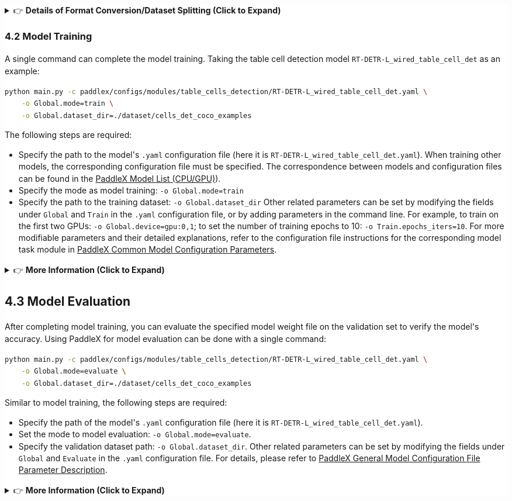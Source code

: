 <details><summary>👉 <b>Details of Format Conversion/Dataset Splitting (Click to Expand)</b></summary></details>

### 4.2 Model Training
A single command can complete the model training. Taking the table cell detection model `RT-DETR-L_wired_table_cell_det` as an example:

```bash
python main.py -c paddlex/configs/modules/table_cells_detection/RT-DETR-L_wired_table_cell_det.yaml \
    -o Global.mode=train \
    -o Global.dataset_dir=./dataset/cells_det_coco_examples
```

The following steps are required:

* Specify the path to the model's `.yaml` configuration file (here it is `RT-DETR-L_wired_table_cell_det.yaml`). When training other models, the corresponding configuration file must be specified. The correspondence between models and configuration files can be found in the [PaddleX Model List (CPU/GPU)](../../../support_list/models_list.en.md)).
* Specify the mode as model training: `-o Global.mode=train`
* Specify the path to the training dataset: `-o Global.dataset_dir`
Other related parameters can be set by modifying the fields under `Global` and `Train` in the `.yaml` configuration file, or by adding parameters in the command line. For example, to train on the first two GPUs: `-o Global.device=gpu:0,1`; to set the number of training epochs to 10: `-o Train.epochs_iters=10`. For more modifiable parameters and their detailed explanations, refer to the configuration file instructions for the corresponding model task module in [PaddleX Common Model Configuration Parameters](../../instructions/config_parameters_common.en.md).

<details><summary>👉 <b>More Information (Click to Expand)</b></summary></details>

## <b>4.3 Model Evaluation</b>
After completing model training, you can evaluate the specified model weight file on the validation set to verify the model's accuracy. Using PaddleX for model evaluation can be done with a single command:

```bash
python main.py -c paddlex/configs/modules/table_cells_detection/RT-DETR-L_wired_table_cell_det.yaml \
    -o Global.mode=evaluate \
    -o Global.dataset_dir=./dataset/cells_det_coco_examples
```

Similar to model training, the following steps are required:

* Specify the path of the model's `.yaml` configuration file (here it is `RT-DETR-L_wired_table_cell_det.yaml`).
* Set the mode to model evaluation: `-o Global.mode=evaluate`.
* Specify the validation dataset path: `-o Global.dataset_dir`.
Other related parameters can be set by modifying the fields under `Global` and `Evaluate` in the `.yaml` configuration file. For details, please refer to [PaddleX General Model Configuration File Parameter Description](../../instructions/config_parameters_common.en.md).

<details><summary>👉 <b>More Information (Click to Expand)</b></summary></details>
